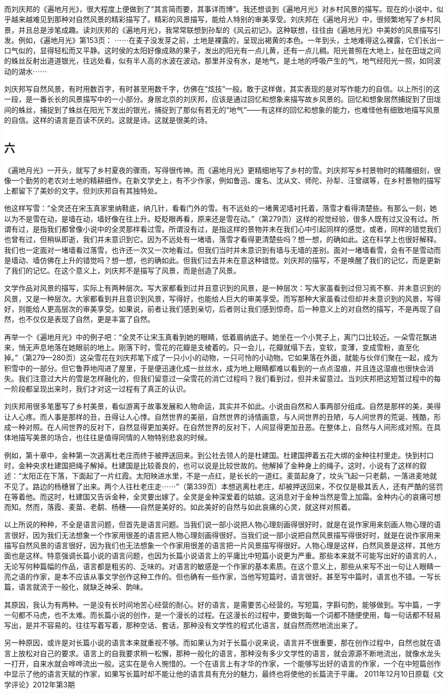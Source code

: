 而刘庆邦的《遍地月光》，很大程度上便做到了“其言简而要，其事详而博”。我还想谈到《遍地月光》对乡村风景的描写。现在的小说中，似乎越来越难见到那种对自然风景的精彩描写了。精彩的风景描写，能给人特别的审美享受。刘庆邦在《遍地月光》中，很频繁地写了乡村风景，并且总是涉笔成趣。读刘庆邦的《遍地月光》，我常常联想到孙犁的《风云初记》。这种联想，往往由《遍地月光》中美妙的风景描写引发。例如，《遍地月光》第153页：
⋯⋯在麦子没发芽之前，土地是裸露的，呈现出褐黄的本色。一年到头，土地难得这么裸露，它们长出一口气似的，显得轻松而又平静。这时侯的太阳好像成熟的果子，发出的阳光有一点儿黄，还有一点儿稠。阳光普照在大地上，扯在田垅之间的蛛丝反射出道道银光，往远处看，似有半人高的水波在波动。那里并没有水，是地气，是土地的呼吸产生的气，地气经阳光一照，如同波动的湖水⋯⋯

刘庆邦写自然风景，有时用数百字，有时甚至用数千字，仿佛在“炫技”一般。敢于这样做，其实表现的是对写作能力的自信。以上所引的这一段，是一番长长的风景描写中的一小部分。身居北京的刘庆邦，应该是通过回忆和想象来描写故乡风景的。回忆和想象居然捕捉到了田垅间的蛛丝，捕捉到了蛛丝在阳光下发出的银光，捕捉到了那似有若无的“地气”——有这样的回忆和想象的能力，也难怪他有细致地描写风景的自信。这样的语言是百读不厌的。这就是诗。这就是很美的诗。
## 六
《遍地月光》一开头，就写了乡村夏夜的骤雨，写得很传神。而《遍地月光》更精细地写了乡村的雪。刘庆邦写乡村景物时的精雕细刻，很像一个勤劳的老农对土地的精耕细作。在新文学史上，有不少作家，例如鲁迅、废名、沈从文、师陀、孙犁、汪曾祺等，在乡村景物的描写上都留下了美妙的文字。但刘庆邦自有其独特处。

他这样写雪：“全灵还在宋玉真家里纳鞋底，纳几针，看看门外的雪。有不远处的一堵黄泥墙衬托着，落雪才看得清楚些。有那么一刻，她以为不是雪在动，是墙在动，墙好像在往上升。眨眨眼再看，原来还是雪在动。”（第279页）这样的视觉经验，很多人既有过又没有过。所谓有过，是指我们都曾像小说中的全灵那样看过雪。所谓没有过，是指这样的景物并未在我们心中引起同样的感觉，或者，同样的错觉我们也曾有过，但稍纵即逝，我们并未意识到它。因为不远处有一堵墙，落雪才看得更清楚些吗？想一想，的确如此。这在科学上也很好解释。我们也一定面对一堵墙看过落雪，也许还一次又一次地看过。但我们当时并未意识到有墙与无墙的差别。面对一堵墙看雪，会有不是雪动而是墙动、墙仿佛在上升的错觉吗？想一想，也的确如此。但我们过去并未在意这种错觉。刘庆邦的描写，不是唤醒了我们的记忆，而是更新了我们的记忆。在这个意义上，刘庆邦不是描写了风景，而是创造了风景。

文学作品对风景的描写，实际上有两种层次。写大家都看到过并且意识到的风景，是一种层次：写大家虽看到过但习焉不察、并未意识到的风景，又是一种层次。大家都看到并且意识到风景，写得好，也能给人巨大的审美享受。而写那种大家虽看过但却并未意识到的风景，写得好，则能给人更高层次的审美享受。如果说，前者让我们感到亲切，后者则让我们感到惊奇。后一种意义上的对自然的描写，不是再现了自然，也不仅仅是表现了自然，更是丰富了自然。

再举一个《遍地月光》中的例子吧：“全灵不让宋玉真看到她的眼睛，低着眉纳底子。她坐在一个小凳子上，离门口比较近。一朵雪花飘进来，悄无声息地落在她眼前的地上。刚落下时，雪花的花瓣是支棱着的。只一会儿，花瓣就塌下去，变软，变薄，变成雪粉，直至化掉。”（第279—280页）这朵雪花在刘庆邦笔下成了一只小小的动物，一只可怜的小动物。它如果落在外面，就能与伙伴们聚在一起，成为积雪中的一部分。但它鲁莽地闯进了屋里，于是便迅速化成一丝丝水，成为地上眼睛都难以看到的一点点湿痕，并且连这湿痕也很快会消失。我们注意过大片的雪是怎样融化的，但我们留意过一朵雪花的消亡过程吗？我们看到过，但并未留意过。当刘庆邦把这短暂过程中的每一阶段都呈现出来时，我们才对这一过程有了真正的认识。

刘庆邦用很多笔墨写了乡村美景，看似游离于故事发展和人物命运，其实并不如此。小说由自然和人事两部分组成。自然是那样的美，美得让人心疼。而人事是那样的丑，丑得让人心悸。自然世界的美丽，自然世界的诗情画意，与人间世界的丑陋，与人间世界的荒诞、残酷，形成一种对照。在人间世界的反衬下，自然显得更加美好。在自然世界的反衬下，人间显得更加丑恶。在整体上，自然与人间形成对照。在具体地描写美景的场合，也往往是值得同情的人物特别悲哀的时候。

例如，第十章中，金种第一次逃离杜老庄而终于被押送回来。到公社去领人的是杜建国。杜建国押着五花大绑的金种往村里走。快到村口时，金种央求杜建国把绳子解掉。杜建国是比较善良的，也可以说是比较世故的。他解掉了金种身上的绳子。这时，小说有了这样的叙述：“太阳正在下落，下面起了一片红霞。太阳映进水里，不是一点红，是长长的一道红。麦苗起身了，坟头飞起一只老鹬，一落进麦地就不见了。路边的杨穗冒了出来。两个人往杜老庄走⋯⋯”（第339页）本想逃离杜老庄，却被押送回来，不仅仅是极其丢人，还有严酷的惩罚在等着他。而这时，杜建国又告诉金种，全灵要出嫁了。全灵是金种深爱着的姑娘。这消息对于金种当然是雪上加霜。金种内心的哀痛可想而知。然而，落霞、麦苗、老鹬、杨穗——自然是美好的。如此美好的自然与如此哀痛的心灵，就这样对照着。

以上所说的种种，不全是语言问题，但首先是语言问题。当我们说一部小说把人物心理刻画得很好时，就是在说作家用来刻画人物心理的语言很好，因为我们无法想象一个作家用很差的语言把人物心理刻画得很好。当我们说一部小说把自然风景描写得很好时，就是在说作家用来描写自然风景的语言很好，因为我们也无法想象一个作家用很差的语言把一片风景描写得很好。人物心理是这样，白然风景是这样，其他方面也是这样。特意强调长篇小说的语言问题，也因为长篇小说语言上的平庸比中短篇小说更为严重。那些本来就不可能写出好的语言的人，无论写何种篇幅的作品，语言都是粗劣的、乏味的。对语言的敏感是一个作家的基本素质。在这个意义上，那些从来写不出一句让人眼睛一亮之语的作家，是本不应该从事文学创作这种工作的。但也确有一些作家，当他写短篇时，语言很好。甚至写中篇时，语言也不错。一写长篇，语言就流于一般化，就缺乏神采、韵味。

其原因，我认为有两种。一是没有长时间地苦心经营的耐心。好的语言，是需要苦心经营的。写短篇，字斟句酌，能够做到。写中篇，一字一句都不马虎，也不太难。而长篇小说的创作，是一个漫长的过程。在这漫长的过程中，要做到每一个词都不随便使用，每一句话都不轻易写出，是并不容易的。往往写着写着，那种空话、套话，那种没有文学性的程式化语言，就自然而然地流出来了。

另一种原因，或许是对长篇小说的语言本来就重视不够。而如果认为对于长篇小说来说，语言并不很重要，那在创作过程中，自然也就在语言上放松对自己的要求。语言上的自我要求稍一松懈，那种一般化的语言，那种没有多少文学性的语言，就会源源不断地流出，就像水龙头一打开，自来水就会哗哗流出一般。这实在是令人惋惜的。一个在语言上有才华的作家，一个能够写出好的语言的作家，一个在中短篇创作中显示了他的语言天赋的作家，如果写长篇时却不能让他的语言具有充分的魅力，最终也将使他的长篇流于平庸。
2011年12月10日原载《文学评论》2012年第3期
